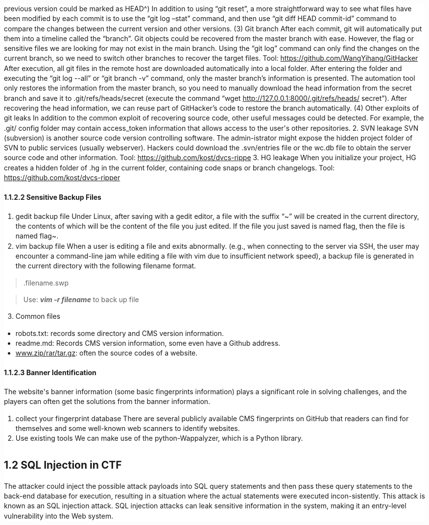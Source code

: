previous version could be marked as HEAD^)
In addition to using “git reset”, a more straightforward way to see what files have been modified by each commit is to use the “git log –stat” command, and then use “git diff HEAD commit-id” command to compare the changes between the current version and other versions.
(3) Git branch
After each commit, git will automatically put them into a timeline called the “branch”. Git objects could be recovered from the master branch with ease. However, the flag or sensitive files we are looking for may not exist in the main branch. Using the “git log” command can only find the changes on the current branch, so we need to switch other branches to recover the target files.
Tool: https://github.com/WangYihang/GitHacker
After execution, all git files in the remote host are downloaded automatically into a local folder. After entering the folder and executing the “git log --all” or “git branch -v” command, only the master branch’s information is presented. The automation tool only restores the information from the master branch, so you need to manually download the head information from the secret branch and save it to .git/refs/heads/secret (execute the command “wget http://127.0.0.1:8000/.git/refs/heads/
secret”). After recovering the head information, we can reuse part of GitHacker’s code to restore the branch automatically.
(4) Other exploits of git leaks
In addition to the common exploit of recovering source code, other useful messages could be detected. For example, the .git/ config folder may contain access_token information that allows access to the user's other repositories.
2. SVN leakage
SVN (subversion) is another source code version controlling software. The admin-istrator might expose the hidden project folder of SVN to public services (usually webserver). Hackers could download the .svn/entries file or the wc.db file to obtain the server source code and other information.
Tool: https://github.com/kost/dvcs-rippe
3. HG leakage
When you initialize your project, HG creates a hidden folder of .hg in the current folder, containing code snaps or branch changelogs.
Tool: https://github.com/kost/dvcs-ripper
#### 1.1.2.2 Sensitive Backup Files
1. gedit backup file
Under Linux, after saving with a gedit editor, a file with the suffix “~” will be created in the current directory, the contents of which will be the content of the file you just edited. If the file you just saved is named flag, then the file is named flag~.
2. vim backup file
When a user is editing a file and exits abnormally. (e.g., when connecting to the server via SSH, the user may
encounter a command-line jam while editing a file with vim due to insufficient network speed), a backup file is generated in the current directory with the following filename format. 
>.filename.swp

>Use: ***vim -r filename*** to back up file
3. Common files
* robots.txt: records some directory and CMS version information.
* readme.md: Records CMS version information, some even have a Github address.
* www.zip/rar/tar.gz: often the source codes of a website.
#### 1.1.2.3 Banner Identification
The website's banner information (some basic fingerprints information) plays a significant role in solving challenges, and the players can often get the solutions from the banner information.
1. collect your fingerprint database
There are several publicly available CMS fingerprints on GitHub that readers can find for themselves and some well-known web scanners to identify websites.
2. Use existing tools
We can make use of the python-Wappalyzer, which is a Python library.
## 1.2 SQL Injection in CTF
The attacker could inject the possible attack payloads into SQL query statements and then pass these query statements to the back-end database for execution, resulting in a situation where the actual statements were executed incon-sistently. This attack is known as an SQL injection attack.
SQL injection attacks can leak sensitive information in the system, making it an entry-level vulnerability into the Web system.